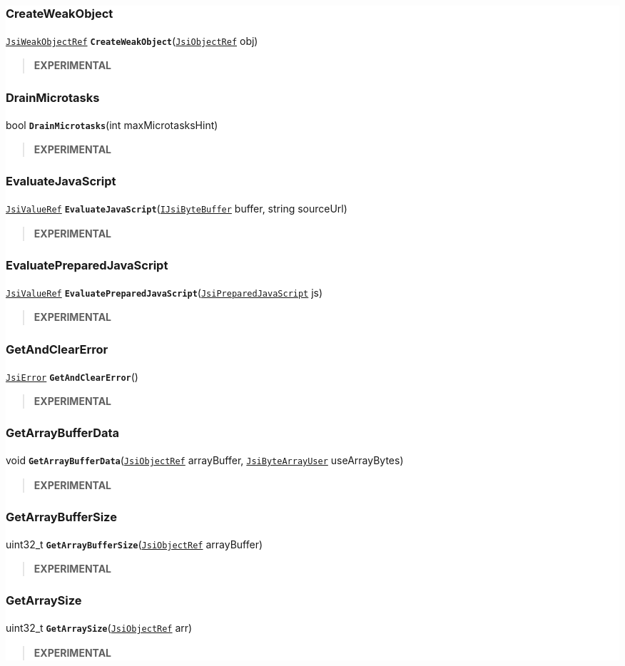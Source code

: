 

### CreateWeakObject
[`JsiWeakObjectRef`](JsiWeakObjectRef) **`CreateWeakObject`**([`JsiObjectRef`](JsiObjectRef) obj)

> **EXPERIMENTAL**



### DrainMicrotasks
bool **`DrainMicrotasks`**(int maxMicrotasksHint)

> **EXPERIMENTAL**



### EvaluateJavaScript
[`JsiValueRef`](JsiValueRef) **`EvaluateJavaScript`**([`IJsiByteBuffer`](IJsiByteBuffer) buffer, string sourceUrl)

> **EXPERIMENTAL**



### EvaluatePreparedJavaScript
[`JsiValueRef`](JsiValueRef) **`EvaluatePreparedJavaScript`**([`JsiPreparedJavaScript`](JsiPreparedJavaScript) js)

> **EXPERIMENTAL**



### GetAndClearError
[`JsiError`](JsiError) **`GetAndClearError`**()

> **EXPERIMENTAL**



### GetArrayBufferData
void **`GetArrayBufferData`**([`JsiObjectRef`](JsiObjectRef) arrayBuffer, [`JsiByteArrayUser`](JsiByteArrayUser) useArrayBytes)

> **EXPERIMENTAL**



### GetArrayBufferSize
uint32_t **`GetArrayBufferSize`**([`JsiObjectRef`](JsiObjectRef) arrayBuffer)

> **EXPERIMENTAL**



### GetArraySize
uint32_t **`GetArraySize`**([`JsiObjectRef`](JsiObjectRef) arr)

> **EXPERIMENTAL**

